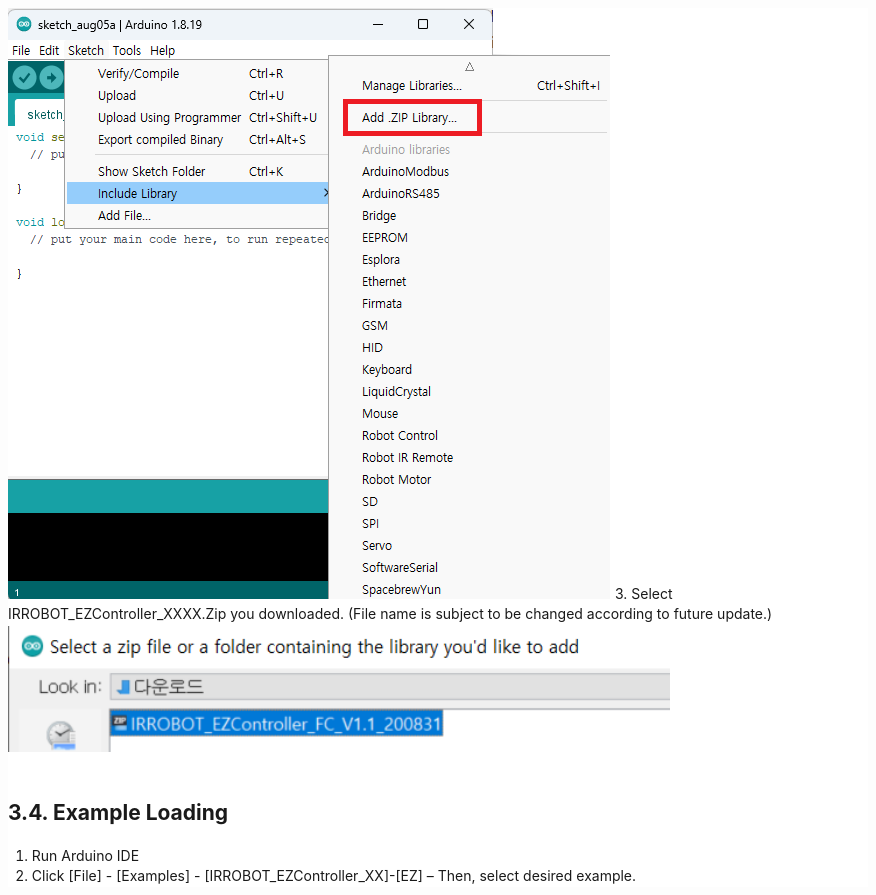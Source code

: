 ![arduino_add_library1](./img/arduino_add_library1.png)
3. Select IRROBOT_EZController_XXXX.Zip you downloaded. (File name is subject to be changed according to future update.)
![arduino_add_library2](./img/arduino_add_library2.png)
## 3.4. Example Loading
1. Run Arduino IDE 
2. Click [File] - [Examples] - [IRROBOT_EZController_XX]-[EZ] – Then, select desired example.